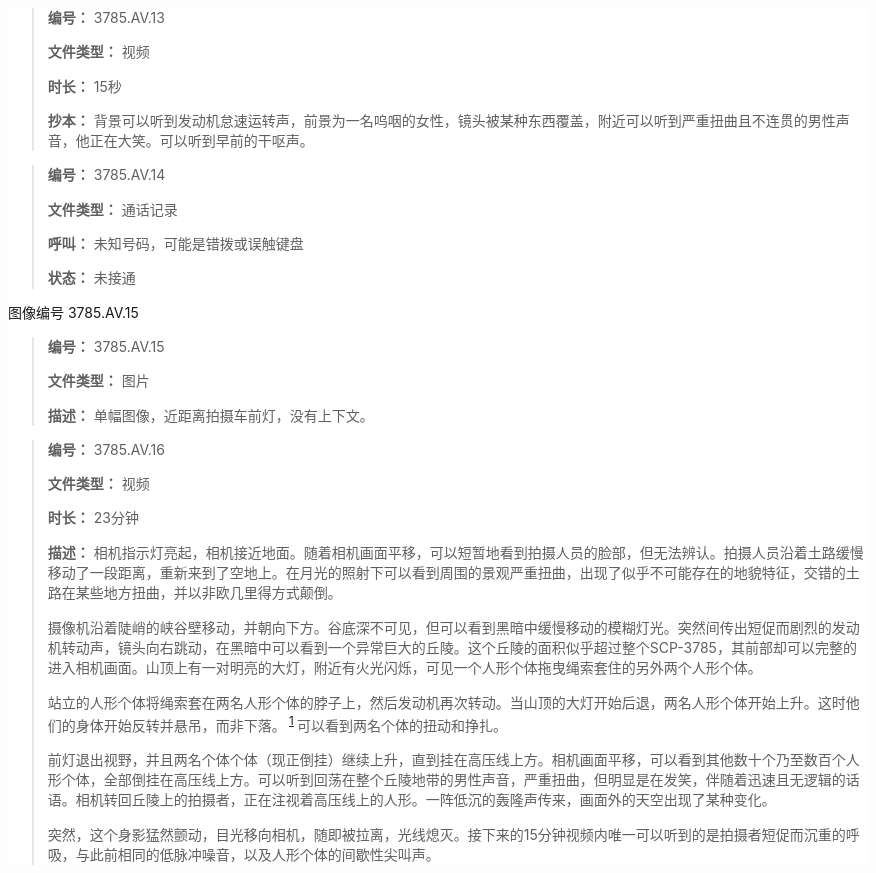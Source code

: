 
> **编号：** 3785.AV.13
> 
> **文件类型：** 视频
> 
> **时长：** 15秒
> 
> **抄本：** 背景可以听到发动机怠速运转声，前景为一名呜咽的女性，镜头被某种东西覆盖，附近可以听到严重扭曲且不连贯的男性声音，他正在大笑。可以听到早前的干呕声。
> 


> **编号：** 3785.AV.14
> 
> **文件类型：** 通话记录
> 
> **呼叫：** 未知号码，可能是错拨或误触键盘
> 
> **状态：** 未接通
> 



图像编号 3785.AV.15




> **编号：** 3785.AV.15
> 
> **文件类型：** 图片
> 
> **描述：** 单幅图像，近距离拍摄车前灯，没有上下文。
> 


> **编号：** 3785.AV.16
> 
> **文件类型：** 视频
> 
> **时长：** 23分钟
> 
> **描述：** 相机指示灯亮起，相机接近地面。随着相机画面平移，可以短暂地看到拍摄人员的脸部，但无法辨认。拍摄人员沿着土路缓慢移动了一段距离，重新来到了空地上。在月光的照射下可以看到周围的景观严重扭曲，出现了似乎不可能存在的地貌特征，交错的土路在某些地方扭曲，并以非欧几里得方式颠倒。
> 
> 摄像机沿着陡峭的峡谷壁移动，并朝向下方。谷底深不可见，但可以看到黑暗中缓慢移动的模糊灯光。突然间传出短促而剧烈的发动机转动声，镜头向右跳动，在黑暗中可以看到一个异常巨大的丘陵。这个丘陵的面积似乎超过整个SCP-3785，其前部却可以完整的进入相机画面。山顶上有一对明亮的大灯，附近有火光闪烁，可见一个人形个体拖曳绳索套住的另外两个人形个体。
> 
> 站立的人形个体将绳索套在两名人形个体的脖子上，然后发动机再次转动。当山顶的大灯开始后退，两名人形个体开始上升。这时他们的身体开始反转并悬吊，而非下落。<sup class='footnoteref'>
 <a shape='rect' class='footnoteref' id='footnoteref-1' href='javascript:;' onclick='WIKIDOT.page.utils.scrollToReference(&apos;footnote-1&apos;)'>1</a>
</sup>可以看到两名个体的扭动和挣扎。
> 
> 前灯退出视野，并且两名个体个体（现正倒挂）继续上升，直到挂在高压线上方。相机画面平移，可以看到其他数十个乃至数百个人形个体，全部倒挂在高压线上方。可以听到回荡在整个丘陵地带的男性声音，严重扭曲，但明显是在发笑，伴随着迅速且无逻辑的话语。相机转回丘陵上的拍摄者，正在注视着高压线上的人形。一阵低沉的轰隆声传来，画面外的天空出现了某种变化。
> 
> 突然，这个身影猛然颤动，目光移向相机，随即被拉离，光线熄灭。接下来的15分钟视频内唯一可以听到的是拍摄者短促而沉重的呼吸，与此前相同的低脉冲噪音，以及人形个体的间歇性尖叫声。
> 
